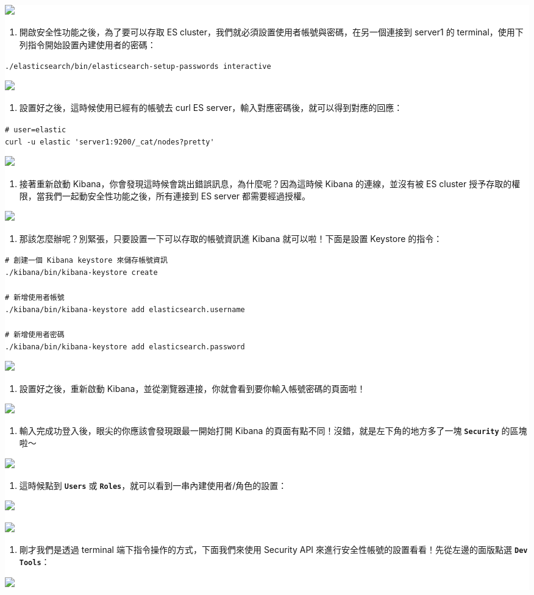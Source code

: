 ![](https://i.imgur.com/8xhsYRh.png)

1. 開啟安全性功能之後，為了要可以存取 ES cluster，我們就必須設置使用者帳號與密碼，在另一個連接到 server1 的 terminal，使用下列指令開始設置內建使用者的密碼：

```text
./elasticsearch/bin/elasticsearch-setup-passwords interactive
```

![](https://i.imgur.com/0EkBCBF.png)

1. 設置好之後，這時候使用已經有的帳號去 curl ES server，輸入對應密碼後，就可以得到對應的回應：

```text
# user=elastic
curl -u elastic 'server1:9200/_cat/nodes?pretty'
```

![](https://i.imgur.com/GOn8dGw.png)

1. 接著重新啟動 Kibana，你會發現這時候會跳出錯誤訊息，為什麼呢？因為這時候 Kibana 的連線，並沒有被 ES cluster 授予存取的權限，當我們一起動安全性功能之後，所有連接到 ES server 都需要經過授權。

![](https://i.imgur.com/7jZPfn2.png)

1. 那該怎麼辦呢？別緊張，只要設置一下可以存取的帳號資訊進 Kibana 就可以啦！下面是設置 Keystore 的指令：

```text
# 創建一個 Kibana keystore 來儲存帳號資訊
./kibana/bin/kibana-keystore create

# 新增使用者帳號
./kibana/bin/kibana-keystore add elasticsearch.username

# 新增使用者密碼
./kibana/bin/kibana-keystore add elasticsearch.password
```

![](https://i.imgur.com/fbHX0Tf.png)

1. 設置好之後，重新啟動 Kibana，並從瀏覽器連接，你就會看到要你輸入帳號密碼的頁面啦！

![](https://i.imgur.com/CVJdwWx.png)

1. 輸入完成功登入後，眼尖的你應該會發現跟最一開始打開 Kibana 的頁面有點不同！沒錯，就是左下角的地方多了一塊 **`Security`** 的區塊啦～

![](https://i.imgur.com/A7clzd7.png)

1. 這時候點到 **`Users`** 或 **`Roles`**，就可以看到一串內建使用者/角色的設置：

![](https://i.imgur.com/MYhTPWn.png)

![](https://i.imgur.com/UhZYrF2.png)

1. 剛才我們是透過 terminal 端下指令操作的方式，下面我們來使用 Security API 來進行安全性帳號的設置看看！先從左邊的面版點選 **`Dev Tools`**：

![](https://i.imgur.com/ESsGqcN.png)
